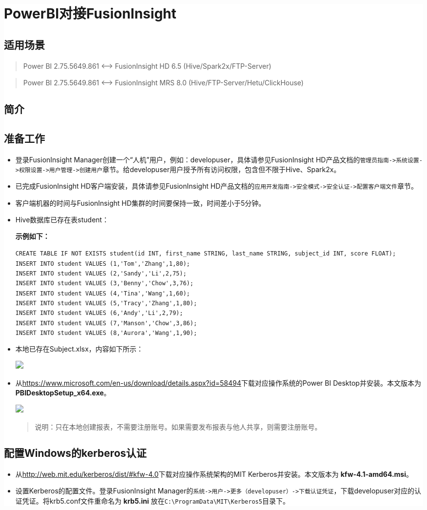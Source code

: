 # PowerBI对接FusionInsight

## 适用场景

> Power BI 2.75.5649.861 <--> FusionInsight HD 6.5 (Hive/Spark2x/FTP-Server)

> Power BI 2.75.5649.861 <--> FusionInsight MRS 8.0 (Hive/FTP-Server/Hetu/ClickHouse)

## 简介

## 准备工作

* 登录FusionInsight Manager创建一个“人机”用户，例如：developuser，具体请参见FusionInsight HD产品文档的`管理员指南->系统设置->权限设置->用户管理->创建用户`章节。给developuser用户授予所有访问权限，包含但不限于Hive、Spark2x。

* 已完成FusionInsight HD客户端安装，具体请参见FusionInsight HD产品文档的`应用开发指南->安全模式->安全认证->配置客户端文件`章节。

* 客户端机器的时间与FusionInsight HD集群的时间要保持一致，时间差小于5分钟。

* Hive数据库已存在表student：

  **示例如下：**

  ```
  CREATE TABLE IF NOT EXISTS student(id INT, first_name STRING, last_name STRING, subject_id INT, score FLOAT);
  INSERT INTO student VALUES (1,'Tom','Zhang',1,80);
  INSERT INTO student VALUES (2,'Sandy','Li',2,75);
  INSERT INTO student VALUES (3,'Benny','Chow',3,76);
  INSERT INTO student VALUES (4,'Tina','Wang',1,60);
  INSERT INTO student VALUES (5,'Tracy','Zhang',1,80);
  INSERT INTO student VALUES (6,'Andy','Li',2,79);
  INSERT INTO student VALUES (7,'Manson','Chow',3,86);
  INSERT INTO student VALUES (8,'Aurora','Wang',1,90);
  ```

* 本地已存在Subject.xlsx，内容如下所示：

  ![](assets/PowerBI_2.75.5649.861/7e9b7ca4.png)

* 从<https://www.microsoft.com/en-us/download/details.aspx?id=58494>下载对应操作系统的Power BI Desktop并安装。本文版本为 **PBIDesktopSetup_x64.exe**。

  ![](assets/PowerBI_2.75.5649.861/dd0afc0e.png)

  >说明：只在本地创建报表，不需要注册账号。如果需要发布报表与他人共享，则需要注册账号。

## 配置Windows的kerberos认证

* 从<http://web.mit.edu/kerberos/dist/#kfw-4.0>下载对应操作系统架构的MIT Kerberos并安装。本文版本为 **kfw-4.1-amd64.msi**。

* 设置Kerberos的配置文件。登录FusionInsight Manager的`系统->用户->更多（developuser）->下载认证凭证`，下载developuser对应的认证凭证。将krb5.conf文件重命名为 **krb5.ini** 放在`C:\ProgramData\MIT\Kerberos5`目录下。
